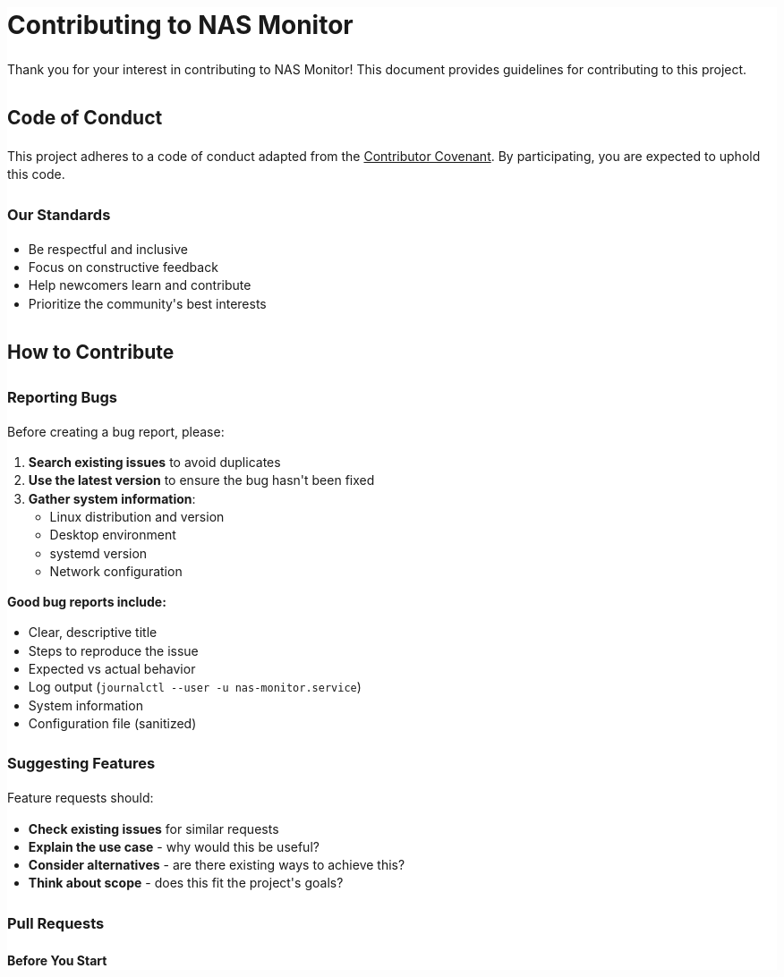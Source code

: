 # Contributing to NAS Monitor

Thank you for your interest in contributing to NAS Monitor! This document provides guidelines for contributing to this project.

## Code of Conduct

This project adheres to a code of conduct adapted from the [Contributor Covenant](https://www.contributor-covenant.org/). By participating, you are expected to uphold this code.

### Our Standards

- Be respectful and inclusive
- Focus on constructive feedback
- Help newcomers learn and contribute
- Prioritize the community's best interests

## How to Contribute

### Reporting Bugs

Before creating a bug report, please:

1. **Search existing issues** to avoid duplicates
2. **Use the latest version** to ensure the bug hasn't been fixed
3. **Gather system information**:
   - Linux distribution and version
   - Desktop environment
   - systemd version
   - Network configuration

**Good bug reports include:**

- Clear, descriptive title
- Steps to reproduce the issue
- Expected vs actual behavior
- Log output (`journalctl --user -u nas-monitor.service`)
- System information
- Configuration file (sanitized)

### Suggesting Features

Feature requests should:

- **Check existing issues** for similar requests
- **Explain the use case** - why would this be useful?
- **Consider alternatives** - are there existing ways to achieve this?
- **Think about scope** - does this fit the project's goals?

### Pull Requests

#### Before You Start

